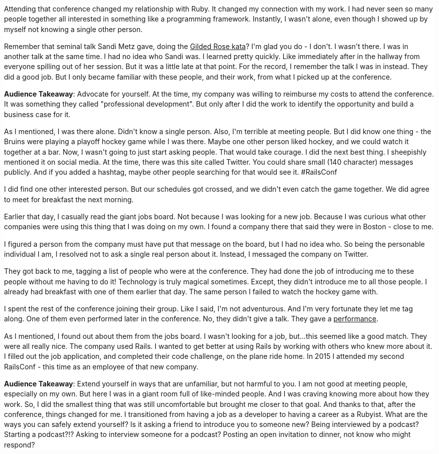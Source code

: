 Attending that conference changed my relationship with Ruby. It changed my connection with my work. I had never seen so many people together all interested in something like a programming framework. Instantly, I wasn't alone, even though I showed up by myself not knowing a single other person.

Remember that seminal talk Sandi Metz gave, doing the [Gilded Rose kata](https://youtu.be/8bZh5LMaSmE?si=U89T-W_J_5EVxEg6)? I'm glad you do - I don't. I wasn't there. I was in another talk at the same time. I had no idea who Sandi was. I learned pretty quickly. Like immediately after in the hallway from everyone spilling out of her session. But it was a little late at that point. For the record, I remember the talk I was in instead. They did a good job. But I only became familiar with these people, and their work, from what I picked up at the conference.

__Audience Takeaway__: Advocate for yourself. At the time, my company was willing to reimburse my costs to attend the conference. It was something they called "professional development". But only after I did the work to identify the opportunity and build a business case for it.

As I mentioned, I was there alone. Didn't know a single person. Also, I'm terrible at meeting people. But I did know one thing - the Bruins were playing a playoff hockey game while I was there. Maybe one other person liked hockey, and we could watch it together at a bar. Now, I wasn't going to just start asking people. That would take courage. I did the next best thing. I sheepishly mentioned it on social media. At the time, there was this site called Twitter. You could share small (140 character) messages publicly. And if you added a hashtag, maybe other people searching for that would see it. #RailsConf

I did find one other interested person. But our schedules got crossed, and we didn't even catch the game together. We did agree to meet for breakfast the next morning.

Earlier that day, I casually read the giant jobs board. Not because I was looking for a new job. Because I was curious what other companies were using this thing that I was doing on my own. I found a company there that said they were in Boston - close to me.

I figured a person from the company must have put that message on the board, but I had no idea who. So being the personable individual I am, I resolved not to ask a single real person about it. Instead, I messaged the company on Twitter.

They got back to me, tagging a list of people who were at the conference. They had done the job of introducing me to these people without me having to do it! Technology is truly magical sometimes. Except, they didn't introduce me to all those people. I already had breakfast with one of them earlier that day. The same person I failed to watch the hockey game with.

I spent the rest of the conference joining their group. Like I said, I'm not adventurous. And I'm very fortunate they let me tag along. One of them even performed later in the conference. No, they didn't give a talk. They gave a [performance](https://www.youtube.com/watch?v=kRUS8Zvg3sg).

As I mentioned, I found out about them from the jobs board. I wasn't looking for a job, but...this seemed like a good match. They were all really nice. The company used Rails. I wanted to get better at using Rails by working with others who knew more about it. I filled out the job application, and completed their code challenge, on the plane ride home. In 2015 I attended my second RailsConf - this time as an employee of that new company.

__Audience Takeaway__: Extend yourself in ways that are unfamiliar, but not harmful to you. I am not good at meeting people, especially on my own. But here I was in a giant room full of like-minded people. And I was craving knowing more about how they work. So, I did the smallest thing that was still uncomfortable but brought me closer to that goal. And thanks to that, after the conference, things changed for me. I transitioned from having a job as a developer to having a career as a Rubyist. What are the ways you can safely extend yourself? Is it asking a friend to introduce you to someone new? Being interviewed by a podcast? Starting a podcast?!? Asking to interview someone for a podcast? Posting an open invitation to dinner, not know who might respond?

